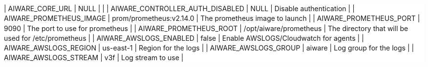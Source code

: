 | AIWARE\_CORE\_URL | NULL |   |
| AIWARE\_CONTROLLER\_AUTH\_DISABLED | NULL | Disable authentication |
| AIWARE\_PROMETHEUS\_IMAGE | prom/prometheus:v2.14.0 | The prometheus image to launch |
| AIWARE\_PROMETHEUS\_PORT | 9090 | The port to use for prometheus |
| AIWARE\_PROMETHEUS\_ROOT | /opt/aiware/prometheus | The directory that will be used for /etc/prometheus |
| AIWARE\_AWSLOGS\_ENABLED | false | Enable AWSLOGS/Cloudwatch for agents |
| AIWARE\_AWSLOGS\_REGION | us-east-1 | Region for the logs |
| AIWARE\_AWSLOGS\_GROUP | aiware | Log group for the logs |
| AIWARE\_AWSLOGS\_STREAM | v3f | Log stream to use |